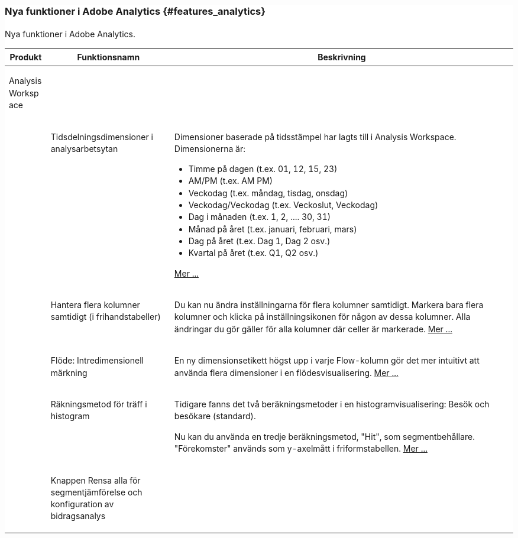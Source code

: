 ### Nya funktioner i Adobe Analytics {#features_analytics}

Nya funktioner i Adobe Analytics.

<table id="table_91D1FD20C4C1411292252364328677AF"> 
 <thead> 
  <tr> 
   <th colname="col01" class="entry"> Produkt </th> 
   <th colname="col1" class="entry"> Funktionsnamn </th> 
   <th colname="col2" class="entry"> Beskrivning </th> 
  </tr> 
 </thead>
 <tbody> 
  <tr> 
   <td> <p>Analysis Workspace </p> </td> 
  </tr> 
  <tr> 
   <td colname="col01"> </td> 
   <td colname="col1"> <p>Tidsdelningsdimensioner i analysarbetsytan </p> </td> 
   <td colname="col2"> <p>Dimensioner baserade på tidsstämpel har lagts till i Analysis Workspace. Dimensionerna är: </p> 
    <ul id="ul_9BDBC0B344504E85840040E493873A47"> 
     <li id="li_826A8CBF4FDB4C98AC176C7145C09DB2">Timme på dagen (t.ex. 01, 12, 15, 23) </li> 
     <li id="li_FD6AAD4D3F544224A757D8124F973BE5">AM/PM (t.ex. AM PM) </li> 
     <li id="li_5CAE35FB8E3E490A8FCF72DF8AC619CC">Veckodag (t.ex. måndag, tisdag, onsdag) </li> 
     <li id="li_930DFC6BFCC740A392EC7FA859FF0E73">Veckodag/Veckodag (t.ex. Veckoslut, Veckodag) </li> 
     <li id="li_C09F8BF8C598498392732C183C5BB720">Dag i månaden (t.ex. 1, 2, .... 30, 31) </li> 
     <li id="li_E80A8932C32B4410A9BC703090FB5CFF">Månad på året (t.ex. januari, februari, mars) </li> 
     <li id="li_67620F09B58244B2B17317E0DB97067A">Dag på året (t.ex. Dag 1, Dag 2 osv.) </li> 
     <li id="li_A96CD77357064FC19D92EFA8244560D6">Kvartal på året (t.ex. Q1, Q2 osv.) </li> 
    </ul> <p> <a href="https://marketing.adobe.com/resources/help/en_US/analytics/analysis-workspace/time-parting-dimensions.html" format="html" scope="external"> Mer ... </a> </p> </td> 
  </tr> 
  <tr> 
   <td colname="col01"> </td> 
   <td colname="col1"> <p>Hantera flera kolumner samtidigt (i frihandstabeller) </p> </td> 
   <td colname="col2"> <p>Du kan nu ändra inställningarna för flera kolumner samtidigt. Markera bara flera kolumner och klicka på inställningsikonen för någon av dessa kolumner. Alla ändringar du gör gäller för alla kolumner där celler är markerade. <a href="https://marketing.adobe.com/resources/help/en_US/analytics/analysis-workspace/column-settings.html" format="html" scope="external"> Mer ... </a> </p> </td> 
  </tr> 
  <tr> 
   <td colname="col01"> </td> 
   <td colname="col1"> <p>Flöde: Intredimensionell märkning </p> </td> 
   <td colname="col2"> <p>En ny dimensionsetikett högst upp i varje Flow-kolumn gör det mer intuitivt att använda flera dimensioner i en flödesvisualisering. <a href="https://marketing.adobe.com/resources/help/en_US/analytics/analysis-workspace/multi-dimensional-flow.html" format="html" scope="external"> Mer ... </a> </p> </td> 
  </tr> 
  <tr> 
   <td colname="col01"> </td> 
   <td colname="col1"> <p>Räkningsmetod för träff i histogram </p> </td> 
   <td colname="col2"> <p>Tidigare fanns det två beräkningsmetoder i en histogramvisualisering: Besök och besökare (standard). </p> <p>Nu kan du använda en tredje beräkningsmetod, "Hit", som segmentbehållare. "Förekomster" används som y-axelmått i friformstabellen. <a href="https://marketing.adobe.com/resources/help/en_US/analytics/analysis-workspace/histogram.html" format="html" scope="external"> Mer ... </a> </p> </td> 
  </tr> 
  <tr> 
   <td colname="col01"> </td> 
   <td colname="col1"> <p> <span class="uicontrol"> Knappen Rensa alla </span> för segmentjämförelse och konfiguration av bidragsanalys </p> </td> 